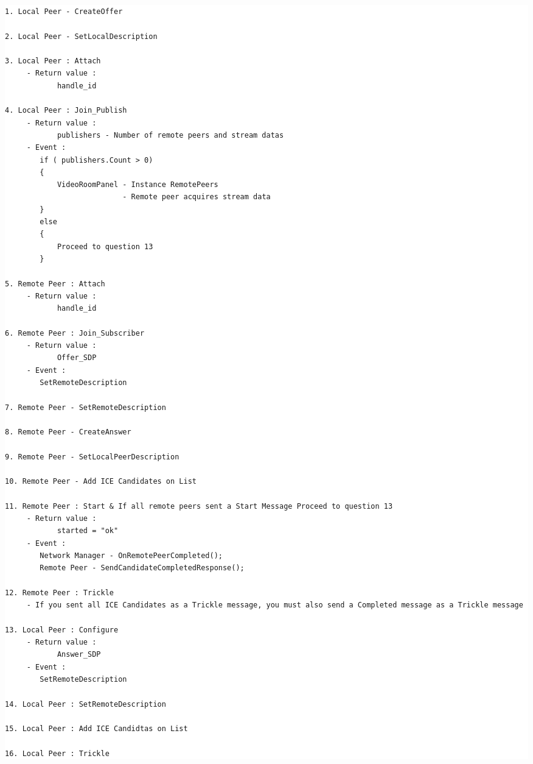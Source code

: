 ```
1. Local Peer - CreateOffer

2. Local Peer - SetLocalDescription

3. Local Peer : Attach
	 - Return value :
			handle_id
			
4. Local Peer : Join_Publish
	 - Return value :
			publishers - Number of remote peers and stream datas
	 - Event :
		if ( publishers.Count > 0)
		{
			VideoRoomPanel - Instance RemotePeers
						   - Remote peer acquires stream data
		}
		else
		{
			Proceed to question 13
		}

5. Remote Peer : Attach
	 - Return value :
			handle_id

6. Remote Peer : Join_Subscriber
	 - Return value :
			Offer_SDP
	 - Event :
		SetRemoteDescription

7. Remote Peer - SetRemoteDescription

8. Remote Peer - CreateAnswer

9. Remote Peer - SetLocalPeerDescription

10. Remote Peer - Add ICE Candidates on List

11. Remote Peer : Start & If all remote peers sent a Start Message Proceed to question 13
	 - Return value :
			started = "ok"
	 - Event :
		Network Manager - OnRemotePeerCompleted();
		Remote Peer - SendCandidateCompletedResponse();

12. Remote Peer : Trickle
	 - If you sent all ICE Candidates as a Trickle message, you must also send a Completed message as a Trickle message

13. Local Peer : Configure
	 - Return value :
			Answer_SDP
	 - Event :
		SetRemoteDescription
		
14. Local Peer : SetRemoteDescription

15. Local Peer : Add ICE Candidtas on List

16. Local Peer : Trickle
```